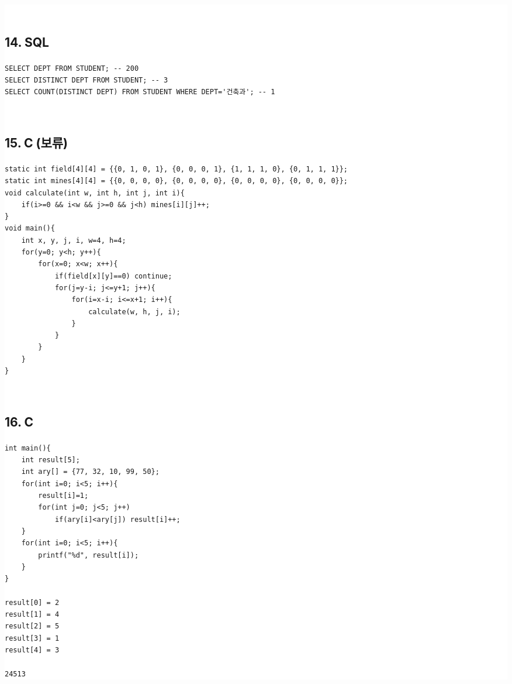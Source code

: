 <br/>

## 14. SQL
```
SELECT DEPT FROM STUDENT; -- 200
SELECT DISTINCT DEPT FROM STUDENT; -- 3
SELECT COUNT(DISTINCT DEPT) FROM STUDENT WHERE DEPT='건축과'; -- 1

```

<br/>

## 15. C (보류)
```
static int field[4][4] = {{0, 1, 0, 1}, {0, 0, 0, 1}, {1, 1, 1, 0}, {0, 1, 1, 1}};
static int mines[4][4] = {{0, 0, 0, 0}, {0, 0, 0, 0}, {0, 0, 0, 0}, {0, 0, 0, 0}};
void calculate(int w, int h, int j, int i){
    if(i>=0 && i<w && j>=0 && j<h) mines[i][j]++;
}
void main(){
    int x, y, j, i, w=4, h=4;
    for(y=0; y<h; y++){
        for(x=0; x<w; x++){
            if(field[x][y]==0) continue;
            for(j=y-i; j<=y+1; j++){
                for(i=x-i; i<=x+1; i++){
                    calculate(w, h, j, i);
                }
            }
        }
    }
}

```

<br/>

## 16. C
```
int main(){
    int result[5];
    int ary[] = {77, 32, 10, 99, 50};
    for(int i=0; i<5; i++){
        result[i]=1;
        for(int j=0; j<5; j++)
            if(ary[i]<ary[j]) result[i]++;
    }
    for(int i=0; i<5; i++){
        printf("%d", result[i]);
    }
}

result[0] = 2
result[1] = 4
result[2] = 5
result[3] = 1
result[4] = 3

24513

```
